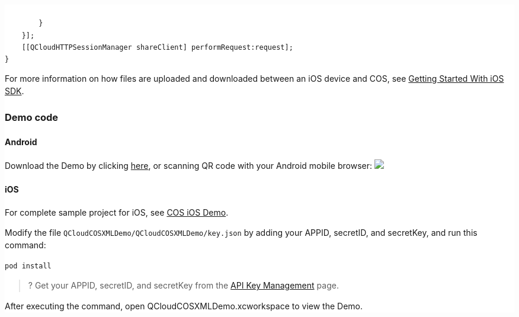 ```
            
        }
    }];
    [[QCloudHTTPSessionManager shareClient] performRequest:request];
}
```

For more information on how files are uploaded and downloaded between an iOS device and COS, see [Getting Started With iOS SDK](https://intl.cloud.tencent.com/document/product/436/11280).


### Demo code

#### Android 

Download the Demo by clicking [here](https://cos-terminal-resource-1253960454.cos.ap-shanghai.myqcloud.com/cos-transfer-practice.apk), or scanning QR code with your Android mobile browser:
![](https://main.qcloudimg.com/raw/8b19785ec487d3e89711063bf80716a6.png)




#### iOS
For complete sample project for iOS, see [COS iOS Demo](https://github.com/tencentyun/qcloud-sdk-ios-samples).

Modify the file `QCloudCOSXMLDemo/QCloudCOSXMLDemo/key.json` by adding your APPID, secretID, and secretKey, and run this command:

```plaintext
pod install
```
>? Get your APPID, secretID, and secretKey from the [API Key Management](https://console.cloud.tencent.com/cam/capi) page.

After executing the command, open QCloudCOSXMLDemo.xcworkspace to view the Demo.
